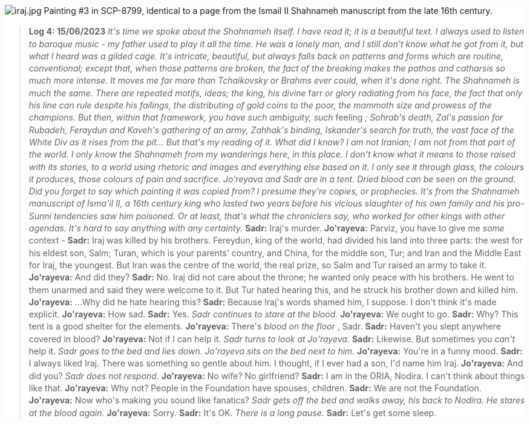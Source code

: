 ![iraj.jpg](https://scp-wiki.wdfiles.com/local--files/scp-8799/iraj.jpg)
Painting #3 in SCP-8799, identical to a page from the Ismail II Shahnameh manuscript from the late 16th century.
> **Log 4: 15/06/2023**
> _It's time we spoke about the Shahnameh itself. I have read it; it is a beautiful text. I always used to listen to baroque music - my father used to play it all the time. He was a lonely man, and I still don't know what he got from it, but what I heard was a gilded cage. It's intricate, beautiful, but always falls back on patterns and forms which are routine, conventional; except that, when those patterns are broken, the fact of the breaking makes the pathos and catharsis so much more intense. It moves me far more than Tchaikovsky or Brahms ever could, when it's done right._
> _The Shahnameh is much the same. There are repeated motifs, ideas; the king, his divine_ farr _or glory radiating from his face, the fact that only his line can rule despite his failings, the distributing of gold coins to the poor, the mammoth size and prowess of the champions. But then, within that framework, you have such ambiguity, such_ feeling _; Sohrab's death, Zal's passion for Rubadeh, Feraydun and Kaveh's gathering of an army, Zahhak's binding, Iskander's search for truth, the vast face of the White Div as it rises from the pit…_
> _But that's my reading of it. What did I know? I am not Iranian; I am not from that part of the world. I only know the Shahnameh from my wanderings here, in this place. I don't know what it means to those raised with its stories, to a world using rhetoric and images and everything else based on it. I only see it through glass, the colours it produces, those colours of pain and sacrifice._
> _Jo'reyava and Sadr are in a tent. Dried blood can be seen on the ground. Did you forget to say which painting it was copied from? I presume they're copies, or prophecies. It's from the Shahnameh manuscript of Isma'il II, a 16th century king who lasted two years before his vicious slaughter of his own family and his pro-Sunni tendencies saw him poisoned. Or at least, that's what the chroniclers say, who worked for other kings with other agendas. It's hard to say anything with any certainty._
> **Sadr:** Iraj's murder.
> **Jo'rayeva:** Parviz, you have to give me _some_ context -
> **Sadr:** Iraj was killed by his brothers. Fereydun, king of the world, had divided his land into three parts: the west for his eldest son, Salm; Turan, which is your parents' country, and China, for the middle son, Tur; and Iran and the Middle East for Iraj, the youngest. But Iran was the centre of the world, the real prize, so Salm and Tur raised an army to take it.
> **Jo'rayeva:** And did they?
> **Sadr:** No. Iraj did not care about the throne; he wanted only peace with his brothers. He went to them unarmed and said they were welcome to it. But Tur hated hearing this, and he struck his brother down and killed him.
> **Jo'rayeva:** …Why did he hate hearing this?
> **Sadr:** Because Iraj's words shamed him, I suppose. I don't think it's made explicit.
> **Jo'rayeva:** How sad.
> **Sadr:** Yes.
> _Sadr continues to stare at the blood._
> **Jo'rayeva:** We ought to go.
> **Sadr:** Why? This tent is a good shelter for the elements.
> **Jo'rayeva:** There's _blood on the floor_ , Sadr.
> **Sadr:** Haven't you slept anywhere covered in blood?
> **Jo'rayeva:** Not if I can help it.
> _Sadr turns to look at Jo'rayeva._
> **Sadr:** Likewise. But sometimes you _can't_ help it.
> _Sadr goes to the bed and lies down. Jo'rayeva sits on the bed next to him._
> **Jo'rayeva:** You're in a funny mood.
> **Sadr:** I always liked Iraj. There was something so gentle about him. I thought, if I ever had a son, I'd name him Iraj.
> **Jo'rayeva:** And did you?
> _Sadr does not respond._
> **Jo'rayeva:** No wife? No girlfriend?
> **Sadr:** I am in the ORIA, Nodira. I can't think about things like that.
> **Jo'rayeva:** Why not? People in the Foundation have spouses, children.
> **Sadr:** We are not the Foundation.
> **Jo'rayeva:** Now who's making you sound like fanatics?
> _Sadr gets off the bed and walks away, his back to Nodira. He stares at the blood again._
> **Jo'rayeva:** Sorry.
> **Sadr:** It's OK.
> _There is a long pause._
> **Sadr:** Let's get some sleep.